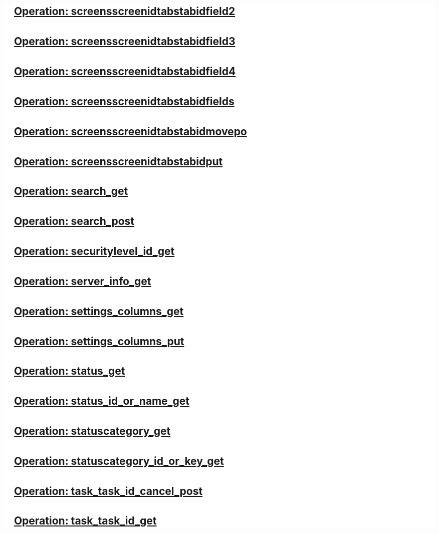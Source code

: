 ## &nbsp; &nbsp; [Operation: screensscreenidtabstabidfield2](#markdown-header-op-DefaultApi-screensscreenidtabstabidfield2)
## &nbsp; &nbsp; [Operation: screensscreenidtabstabidfield3](#markdown-header-op-DefaultApi-screensscreenidtabstabidfield3)
## &nbsp; &nbsp; [Operation: screensscreenidtabstabidfield4](#markdown-header-op-DefaultApi-screensscreenidtabstabidfield4)
## &nbsp; &nbsp; [Operation: screensscreenidtabstabidfields](#markdown-header-op-DefaultApi-screensscreenidtabstabidfields)
## &nbsp; &nbsp; [Operation: screensscreenidtabstabidmovepo](#markdown-header-op-DefaultApi-screensscreenidtabstabidmovepo)
## &nbsp; &nbsp; [Operation: screensscreenidtabstabidput](#markdown-header-op-DefaultApi-screensscreenidtabstabidput)
## &nbsp; &nbsp; [Operation: search_get](#markdown-header-op-DefaultApi-search_get)
## &nbsp; &nbsp; [Operation: search_post](#markdown-header-op-DefaultApi-search_post)
## &nbsp; &nbsp; [Operation: securitylevel_id_get](#markdown-header-op-DefaultApi-securitylevel_id_get)
## &nbsp; &nbsp; [Operation: server_info_get](#markdown-header-op-DefaultApi-server_info_get)
## &nbsp; &nbsp; [Operation: settings_columns_get](#markdown-header-op-DefaultApi-settings_columns_get)
## &nbsp; &nbsp; [Operation: settings_columns_put](#markdown-header-op-DefaultApi-settings_columns_put)
## &nbsp; &nbsp; [Operation: status_get](#markdown-header-op-DefaultApi-status_get)
## &nbsp; &nbsp; [Operation: status_id_or_name_get](#markdown-header-op-DefaultApi-status_id_or_name_get)
## &nbsp; &nbsp; [Operation: statuscategory_get](#markdown-header-op-DefaultApi-statuscategory_get)
## &nbsp; &nbsp; [Operation: statuscategory_id_or_key_get](#markdown-header-op-DefaultApi-statuscategory_id_or_key_get)
## &nbsp; &nbsp; [Operation: task_task_id_cancel_post](#markdown-header-op-DefaultApi-task_task_id_cancel_post)
## &nbsp; &nbsp; [Operation: task_task_id_get](#markdown-header-op-DefaultApi-task_task_id_get)